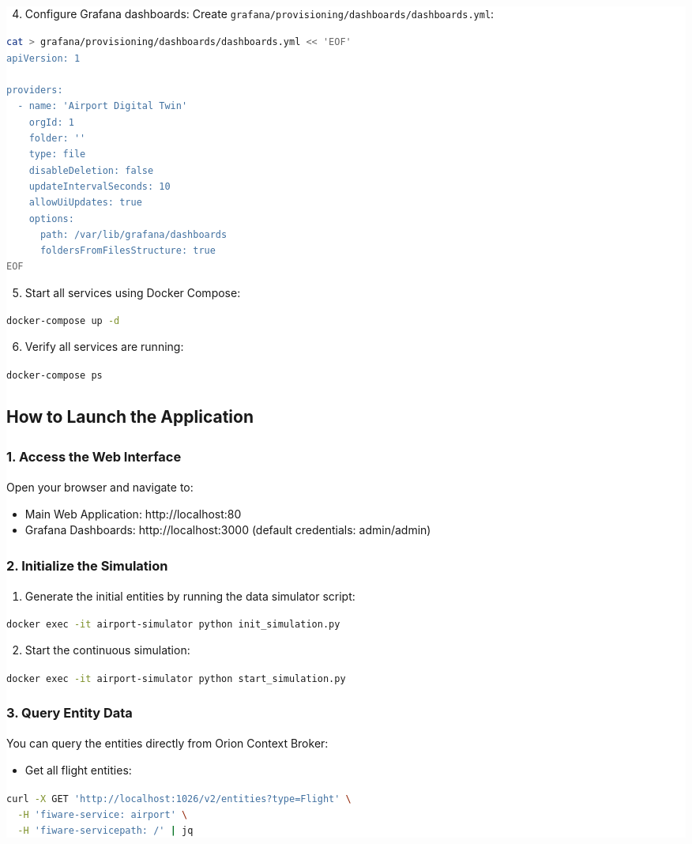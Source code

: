 4. Configure Grafana dashboards:
Create `grafana/provisioning/dashboards/dashboards.yml`:
```bash
cat > grafana/provisioning/dashboards/dashboards.yml << 'EOF'
apiVersion: 1

providers:
  - name: 'Airport Digital Twin'
    orgId: 1
    folder: ''
    type: file
    disableDeletion: false
    updateIntervalSeconds: 10
    allowUiUpdates: true
    options:
      path: /var/lib/grafana/dashboards
      foldersFromFilesStructure: true
EOF
```

5. Start all services using Docker Compose:
```bash
docker-compose up -d
```

6. Verify all services are running:
```bash
docker-compose ps
```

## How to Launch the Application

### 1. Access the Web Interface

Open your browser and navigate to:
- Main Web Application: http://localhost:80
- Grafana Dashboards: http://localhost:3000 (default credentials: admin/admin)

### 2. Initialize the Simulation

1. Generate the initial entities by running the data simulator script:
```bash
docker exec -it airport-simulator python init_simulation.py
```

2. Start the continuous simulation:
```bash
docker exec -it airport-simulator python start_simulation.py
```

### 3. Query Entity Data

You can query the entities directly from Orion Context Broker:

- Get all flight entities:
```bash
curl -X GET 'http://localhost:1026/v2/entities?type=Flight' \
  -H 'fiware-service: airport' \
  -H 'fiware-servicepath: /' | jq
```
